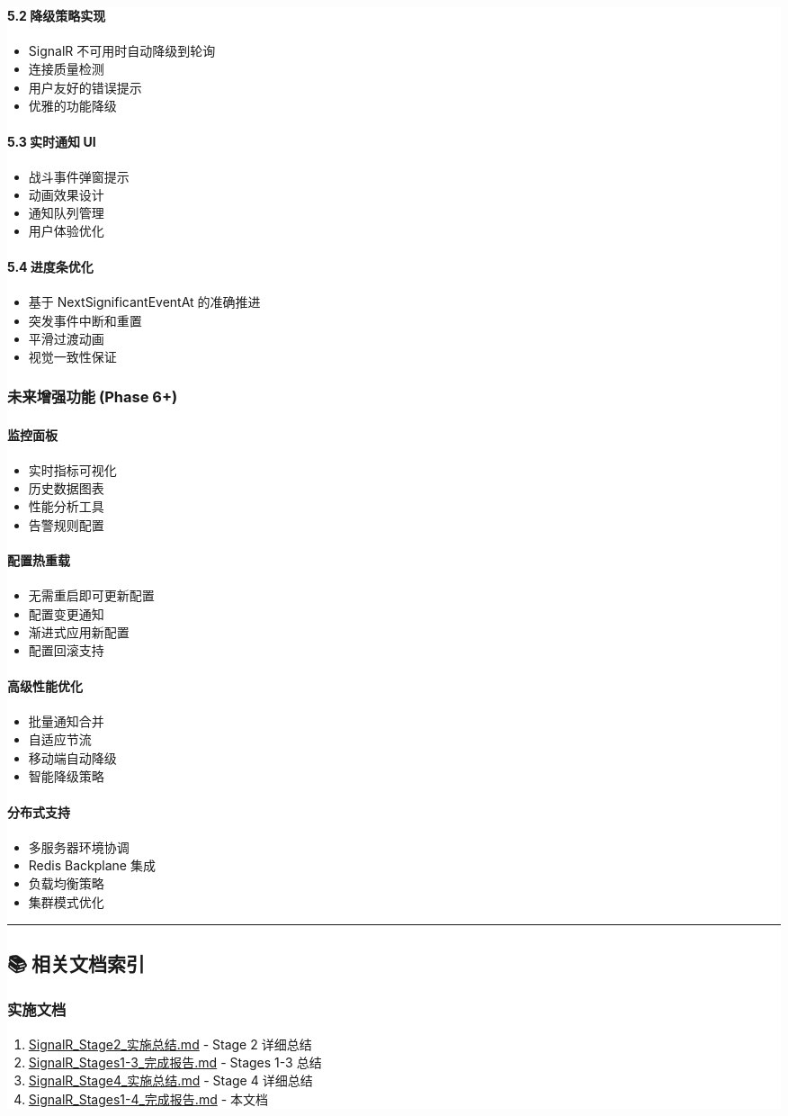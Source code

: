 #### 5.2 降级策略实现
- SignalR 不可用时自动降级到轮询
- 连接质量检测
- 用户友好的错误提示
- 优雅的功能降级

#### 5.3 实时通知 UI
- 战斗事件弹窗提示
- 动画效果设计
- 通知队列管理
- 用户体验优化

#### 5.4 进度条优化
- 基于 NextSignificantEventAt 的准确推进
- 突发事件中断和重置
- 平滑过渡动画
- 视觉一致性保证

### 未来增强功能 (Phase 6+)

#### 监控面板
- 实时指标可视化
- 历史数据图表
- 性能分析工具
- 告警规则配置

#### 配置热重载
- 无需重启即可更新配置
- 配置变更通知
- 渐进式应用新配置
- 配置回滚支持

#### 高级性能优化
- 批量通知合并
- 自适应节流
- 移动端自动降级
- 智能降级策略

#### 分布式支持
- 多服务器环境协调
- Redis Backplane 集成
- 负载均衡策略
- 集群模式优化

---

## 📚 相关文档索引

### 实施文档

1. [SignalR_Stage2_实施总结.md](./SignalR_Stage2_实施总结.md) - Stage 2 详细总结
2. [SignalR_Stages1-3_完成报告.md](./SignalR_Stages1-3_完成报告.md) - Stages 1-3 总结
3. [SignalR_Stage4_实施总结.md](./SignalR_Stage4_实施总结.md) - Stage 4 详细总结
4. [SignalR_Stages1-4_完成报告.md](./SignalR_Stages1-4_完成报告.md) - 本文档
